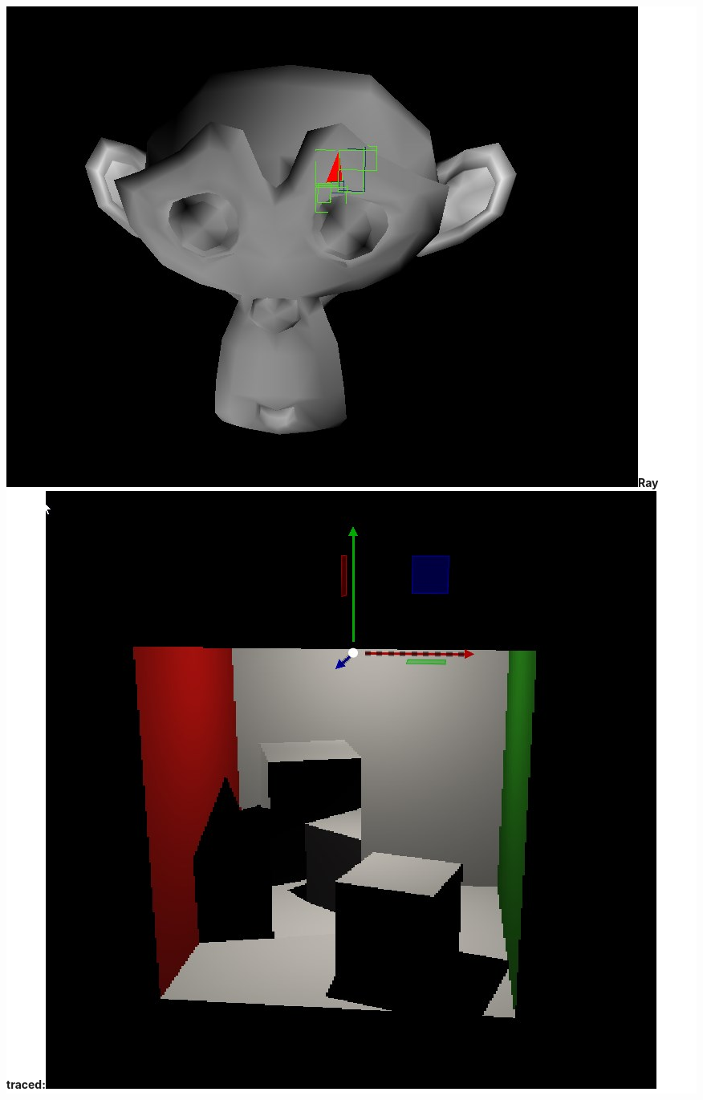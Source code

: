 ![](./report_images/Boleslav/advancedVD.jpg)**Ray traced:**<img title="" src="./report_images/Boleslav/advanced1.jpg" alt="">